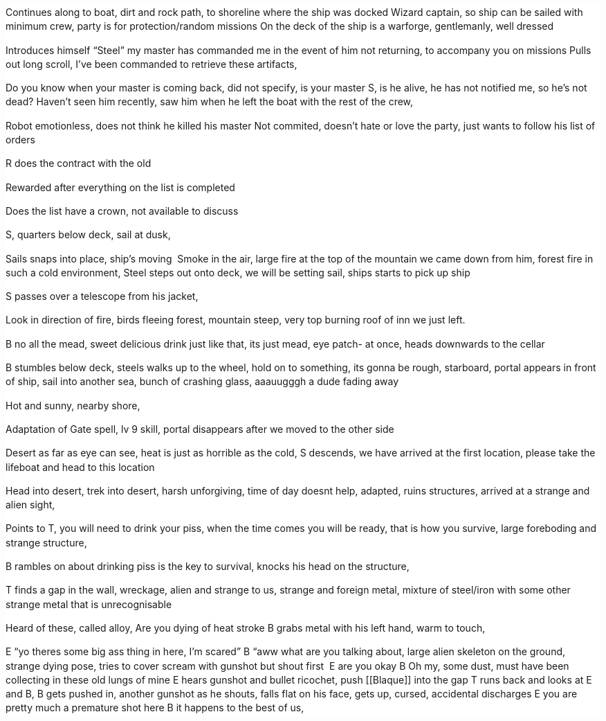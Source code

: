 Continues along to boat, dirt and rock path, to shoreline where the ship was docked Wizard captain, so ship can be sailed with minimum crew, party is for protection/random missions On the deck of the ship is a warforge, gentlemanly, well dressed 

Introduces himself “Steel” my master has commanded me in the event of him not returning, to accompany you on missions Pulls out long scroll, I’ve been commanded to retrieve these artifacts,  

Do you know when your master is coming back, did not specify, is your master S, is he alive, he has not notified me, so he’s not dead? Haven’t seen him recently, saw him when he left the boat with the rest of the crew,  

Robot emotionless, does not think he killed his master Not commited, doesn’t hate or love the party, just wants to follow his list of orders 

R does the contract with the old  

Rewarded after everything on the list is completed 

Does the list have a crown, not available to discuss 

S, quarters below deck, sail at dusk, 

Sails snaps into place, ship’s moving  Smoke in the air, large fire at the top of the mountain we came down from him, forest fire in such a cold environment, Steel steps out onto deck, we will be setting sail, ships starts to pick up ship 

S passes over a telescope from his jacket,  

Look in direction of fire, birds fleeing forest, mountain steep, very top burning roof of inn we just left. 

B no all the mead, sweet delicious drink just like that, its just mead, eye patch- at once, heads downwards to the cellar 

B stumbles below deck, steels walks up to the wheel, hold on to something, its gonna be rough, starboard, portal appears in front of ship, sail into another sea, bunch of crashing glass, aaauugggh a dude fading away 

Hot and sunny, nearby shore,  

Adaptation of Gate spell, lv 9 skill, portal disappears after we moved to the other side 

Desert as far as eye can see, heat is just as horrible as the cold, S descends, we have arrived at the first location, please take the lifeboat and head to this location 

Head into desert, trek into desert, harsh unforgiving, time of day doesnt help, adapted, ruins structures, arrived at a strange and alien sight,  

Points to T, you will need to drink your piss, when the time comes you will be ready, that is how you survive, large foreboding and strange structure,  

B rambles on about drinking piss is the key to survival, knocks his head on the structure,  

T finds a gap in the wall, wreckage, alien and strange to us, strange and foreign metal, mixture of steel/iron with some other strange metal that is unrecognisable  

Heard of these, called alloy, Are you dying of heat stroke B grabs metal with his left hand, warm to touch,  

E “yo theres some big ass thing in here, I’m scared” B “aww what are you talking about, large alien skeleton on the ground, strange dying pose, tries to cover scream with gunshot but shout first  E are you okay B Oh my, some dust, must have been collecting in these old lungs of mine E hears gunshot and bullet ricochet, push [[Blaque]] into the gap T runs back and looks at E and B, B gets pushed in, another gunshot as he shouts, falls flat on his face, gets up, cursed, accidental discharges E you are pretty much a premature shot here B it happens to the best of us,  
